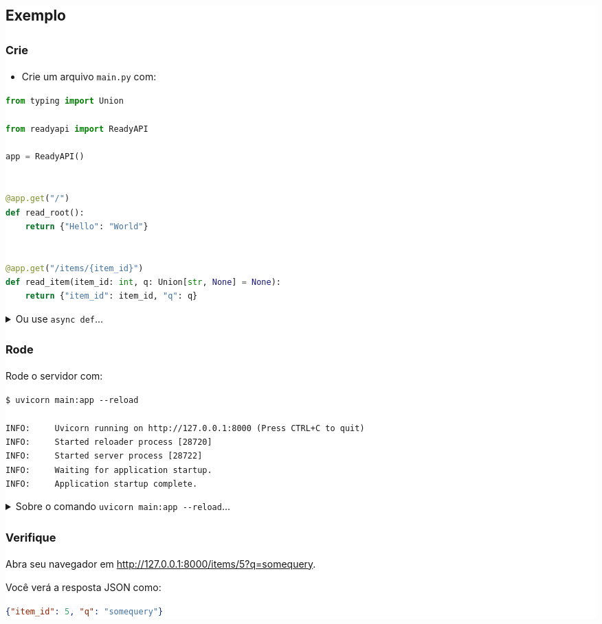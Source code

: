 ## Exemplo

### Crie

- Crie um arquivo `main.py` com:

```Python
from typing import Union

from readyapi import ReadyAPI

app = ReadyAPI()


@app.get("/")
def read_root():
    return {"Hello": "World"}


@app.get("/items/{item_id}")
def read_item(item_id: int, q: Union[str, None] = None):
    return {"item_id": item_id, "q": q}
```

<details markdown="1"><summary>Ou use <code>async def</code>...</summary></details>

### Rode

Rode o servidor com:

<div class="termy">

```console
$ uvicorn main:app --reload

INFO:     Uvicorn running on http://127.0.0.1:8000 (Press CTRL+C to quit)
INFO:     Started reloader process [28720]
INFO:     Started server process [28722]
INFO:     Waiting for application startup.
INFO:     Application startup complete.
```

</div>

<details markdown="1"><summary>Sobre o comando <code>uvicorn main:app --reload</code>...</summary></details>

### Verifique

Abra seu navegador em <a href="http://127.0.0.1:8000/items/5?q=somequery" class="external-link" target="_blank">http://127.0.0.1:8000/items/5?q=somequery</a>.

Você verá a resposta JSON como:

```JSON
{"item_id": 5, "q": "somequery"}
```
